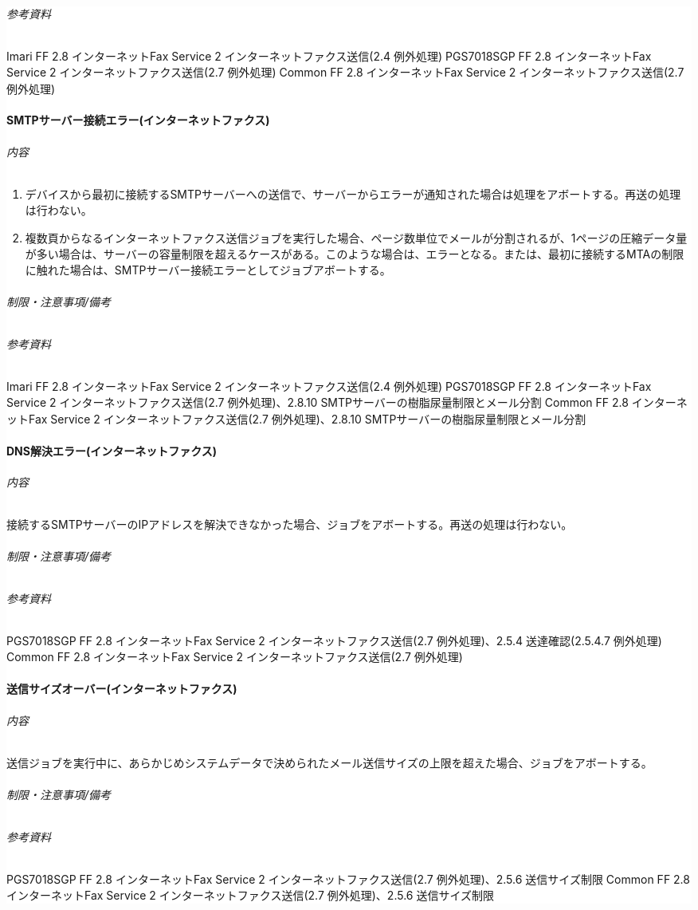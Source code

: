 ###### 参考資料
Imari FF 2.8 インターネットFax Service 2
インターネットファクス送信(2.4 例外処理)
PGS7018SGP FF 2.8 インターネットFax Service 2
インターネットファクス送信(2.7 例外処理)
Common FF 2.8 インターネットFax Service 2
インターネットファクス送信(2.7 例外処理)

#### SMTPサーバー接続エラー(インターネットファクス)

###### 内容

1.  デバイスから最初に接続するSMTPサーバーへの送信で、サーバーからエラーが通知された場合は処理をアボートする。再送の処理は行わない。

2.  複数頁からなるインターネットファクス送信ジョブを実行した場合、ページ数単位でメールが分割されるが、1ページの圧縮データ量が多い場合は、サーバーの容量制限を超えるケースがある。このような場合は、エラーとなる。または、最初に接続するMTAの制限に触れた場合は、SMTPサーバー接続エラーとしてジョブアボートする。

###### 制限・注意事項/備考

###### 参考資料
Imari FF 2.8 インターネットFax Service 2
インターネットファクス送信(2.4 例外処理)
PGS7018SGP FF 2.8 インターネットFax Service 2
インターネットファクス送信(2.7 例外処理)、2.8.10
SMTPサーバーの樹脂尿量制限とメール分割
Common FF 2.8 インターネットFax Service 2
インターネットファクス送信(2.7 例外処理)、2.8.10
SMTPサーバーの樹脂尿量制限とメール分割

#### DNS解決エラー(インターネットファクス)

###### 内容
接続するSMTPサーバーのIPアドレスを解決できなかった場合、ジョブをアボートする。再送の処理は行わない。

###### 制限・注意事項/備考

###### 参考資料
PGS7018SGP FF 2.8 インターネットFax Service 2
インターネットファクス送信(2.7 例外処理)、2.5.4 送達確認(2.5.4.7
例外処理)
Common FF 2.8 インターネットFax Service 2
インターネットファクス送信(2.7 例外処理)

#### 送信サイズオーバー(インターネットファクス)

###### 内容
送信ジョブを実行中に、あらかじめシステムデータで決められたメール送信サイズの上限を超えた場合、ジョブをアボートする。

###### 制限・注意事項/備考

###### 参考資料
PGS7018SGP FF 2.8 インターネットFax Service 2
インターネットファクス送信(2.7 例外処理)、2.5.6 送信サイズ制限
Common FF 2.8 インターネットFax Service 2
インターネットファクス送信(2.7 例外処理)、2.5.6 送信サイズ制限
